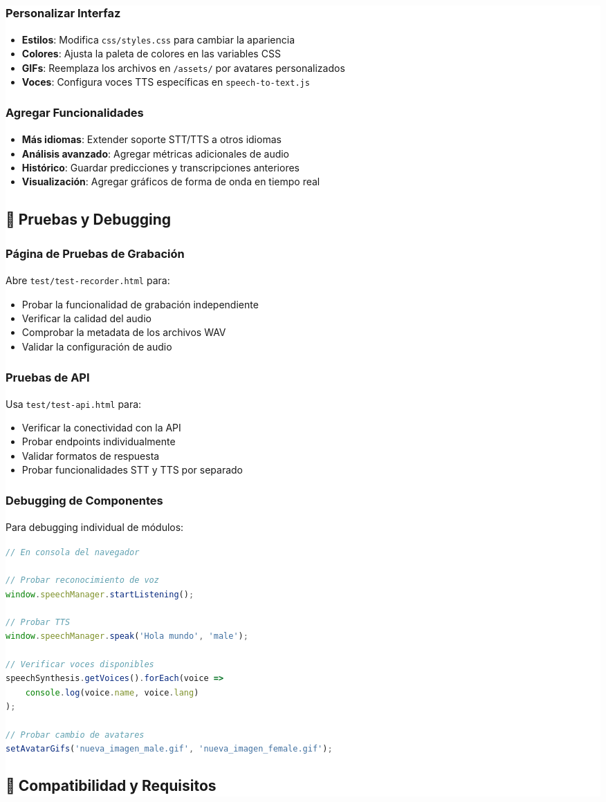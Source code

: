 ### Personalizar Interfaz
- **Estilos**: Modifica `css/styles.css` para cambiar la apariencia
- **Colores**: Ajusta la paleta de colores en las variables CSS
- **GIFs**: Reemplaza los archivos en `/assets/` por avatares personalizados
- **Voces**: Configura voces TTS específicas en `speech-to-text.js`

### Agregar Funcionalidades
- **Más idiomas**: Extender soporte STT/TTS a otros idiomas
- **Análisis avanzado**: Agregar métricas adicionales de audio
- **Histórico**: Guardar predicciones y transcripciones anteriores
- **Visualización**: Agregar gráficos de forma de onda en tiempo real

## 🧪 Pruebas y Debugging

### Página de Pruebas de Grabación
Abre `test/test-recorder.html` para:
- Probar la funcionalidad de grabación independiente
- Verificar la calidad del audio
- Comprobar la metadata de los archivos WAV
- Validar la configuración de audio

### Pruebas de API
Usa `test/test-api.html` para:
- Verificar la conectividad con la API
- Probar endpoints individualmente
- Validar formatos de respuesta
- Probar funcionalidades STT y TTS por separado

### Debugging de Componentes
Para debugging individual de módulos:

```javascript
// En consola del navegador

// Probar reconocimiento de voz
window.speechManager.startListening();

// Probar TTS
window.speechManager.speak('Hola mundo', 'male');

// Verificar voces disponibles
speechSynthesis.getVoices().forEach(voice => 
    console.log(voice.name, voice.lang)
);

// Probar cambio de avatares
setAvatarGifs('nueva_imagen_male.gif', 'nueva_imagen_female.gif');
```

## 📱 Compatibilidad y Requisitos
